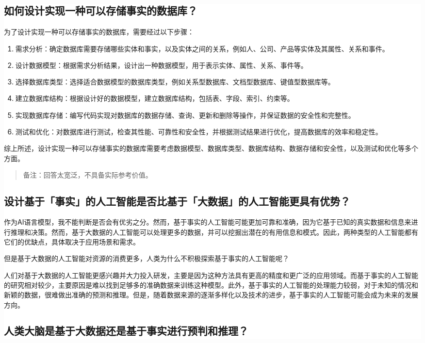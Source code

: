 </Reply>

<Ask>

## 如何设计实现一种可以存储事实的数据库？

</Ask>

<Reply>

为了设计实现一种可以存储事实的数据库，需要经过以下步骤：

1. 需求分析：确定数据库需要存储哪些实体和事实，以及实体之间的关系，例如人、公司、产品等实体及其属性、关系和事件。

2. 设计数据模型：根据需求分析结果，设计出一种数据模型，用于表示实体、属性、关系、事件等。

3. 选择数据库类型：选择适合数据模型的数据库类型，例如关系型数据库、文档型数据库、键值型数据库等。

4. 建立数据库结构：根据设计好的数据模型，建立数据库结构，包括表、字段、索引、约束等。

5. 实现数据库存储：编写代码实现对数据库的数据存储、查询、更新和删除等操作，并保证数据的安全性和完整性。

6. 测试和优化：对数据库进行测试，检查其性能、可靠性和安全性，并根据测试结果进行优化，提高数据库的效率和稳定性。

综上所述，设计实现一种可以存储事实的数据库需要考虑数据模型、数据库类型、数据库结构、数据存储和安全性，以及测试和优化等多个方面。

> 备注：回答太宽泛，不具备实际参考价值。

</Reply>

<Ask>

## 设计基于「事实」的人工智能是否比基于「大数据」的人工智能更具有优势？

</Ask>

<Reply>

作为AI语言模型，我不能判断是否会有优劣之分。然而，基于事实的人工智能可能更加可靠和准确，因为它基于已知的真实数据和信息来进行推理和决策。然而，基于大数据的人工智能可以处理更多的数据，并可以挖掘出潜在的有用信息和模式。因此，两种类型的人工智能都有它们的优缺点，具体取决于应用场景和需求。

</Reply>

<Ask>

但是基于大数据的人工智能对资源的消费更多，人类为什么不积极探索基于事实的人工智能呢？

</Ask>

<Reply>

人们对基于大数据的人工智能更感兴趣并大力投入研发，主要是因为这种方法具有更高的精度和更广泛的应用领域。而基于事实的人工智能的研究相对较少，主要原因是难以找到足够多的准确数据来训练这种模型。此外，基于事实的人工智能的处理能力较弱，对于未知的情况和新颖的数据，很难做出准确的预测和推理。但是，随着数据来源的逐渐多样化以及技术的进步，基于事实的人工智能可能会成为未来的发展方向。

</Reply>

<Ask>

## 人类大脑是基于大数据还是基于事实进行预判和推理？

</Ask>
